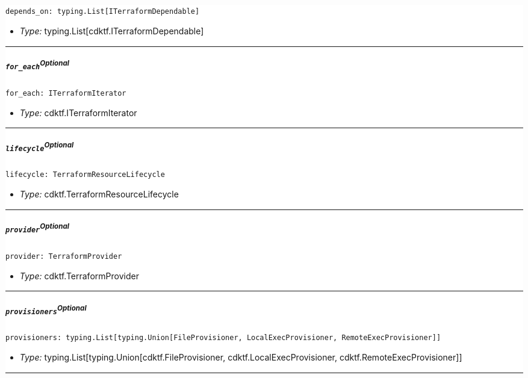 ```python
depends_on: typing.List[ITerraformDependable]
```

- *Type:* typing.List[cdktf.ITerraformDependable]

---

##### `for_each`<sup>Optional</sup> <a name="for_each" id="@cdktf/provider-newrelic.cloudAwsGovcloudLinkAccount.CloudAwsGovcloudLinkAccountConfig.property.forEach"></a>

```python
for_each: ITerraformIterator
```

- *Type:* cdktf.ITerraformIterator

---

##### `lifecycle`<sup>Optional</sup> <a name="lifecycle" id="@cdktf/provider-newrelic.cloudAwsGovcloudLinkAccount.CloudAwsGovcloudLinkAccountConfig.property.lifecycle"></a>

```python
lifecycle: TerraformResourceLifecycle
```

- *Type:* cdktf.TerraformResourceLifecycle

---

##### `provider`<sup>Optional</sup> <a name="provider" id="@cdktf/provider-newrelic.cloudAwsGovcloudLinkAccount.CloudAwsGovcloudLinkAccountConfig.property.provider"></a>

```python
provider: TerraformProvider
```

- *Type:* cdktf.TerraformProvider

---

##### `provisioners`<sup>Optional</sup> <a name="provisioners" id="@cdktf/provider-newrelic.cloudAwsGovcloudLinkAccount.CloudAwsGovcloudLinkAccountConfig.property.provisioners"></a>

```python
provisioners: typing.List[typing.Union[FileProvisioner, LocalExecProvisioner, RemoteExecProvisioner]]
```

- *Type:* typing.List[typing.Union[cdktf.FileProvisioner, cdktf.LocalExecProvisioner, cdktf.RemoteExecProvisioner]]

---
